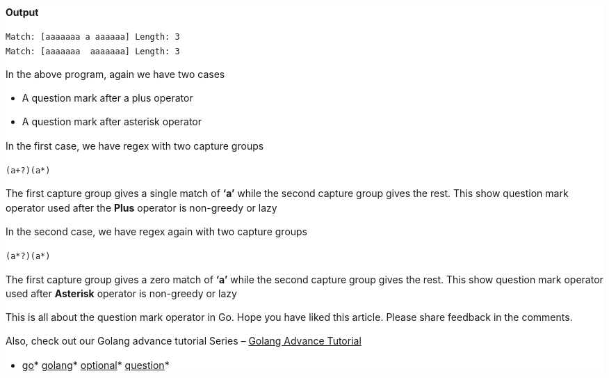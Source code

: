 **Output**

```
Match: [aaaaaaa a aaaaaa] Length: 3
Match: [aaaaaaa  aaaaaaa] Length: 3
```

In the above program, again we have two cases

*   A question mark after a plus operator

*   A question mark after asterisk operator

In the first case, we have regex with two capture groups

```
(a+?)(a*)
```

The first capture group gives a single match of **‘a’** while the second capture group gives the rest. This show question mark operator used after the **Plus** operator is non-greedy or lazy

In the second case, we have regex again with two capture groups

```
(a*?)(a*)
```

The first capture group gives a zero match of **‘a’** while the second capture group gives the rest. This show question mark operator used after **Asterisk** operator is non-greedy or lazy

This is all about the question mark operator in Go. Hope you have liked this article. Please share feedback in the comments.

Also, check out our Golang advance tutorial Series – [Golang Advance Tutorial](https://golangbyexample.com/golang-comprehensive-tutorial/)

*   [go](https://golangbyexample.com/tag/go/)*   [golang](https://golangbyexample.com/tag/golang/)*   [optional](https://golangbyexample.com/tag/optional/)*   [question](https://golangbyexample.com/tag/question/)*
